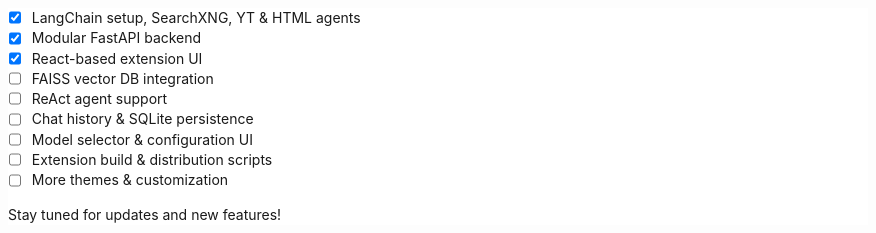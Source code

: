 - [x] LangChain setup, SearchXNG, YT & HTML agents
- [x] Modular FastAPI backend
- [x] React-based extension UI
- [ ] FAISS vector DB integration
- [ ] ReAct agent support
- [ ] Chat history & SQLite persistence
- [ ] Model selector & configuration UI
- [ ] Extension build & distribution scripts
- [ ] More themes & customization

Stay tuned for updates and new features!
